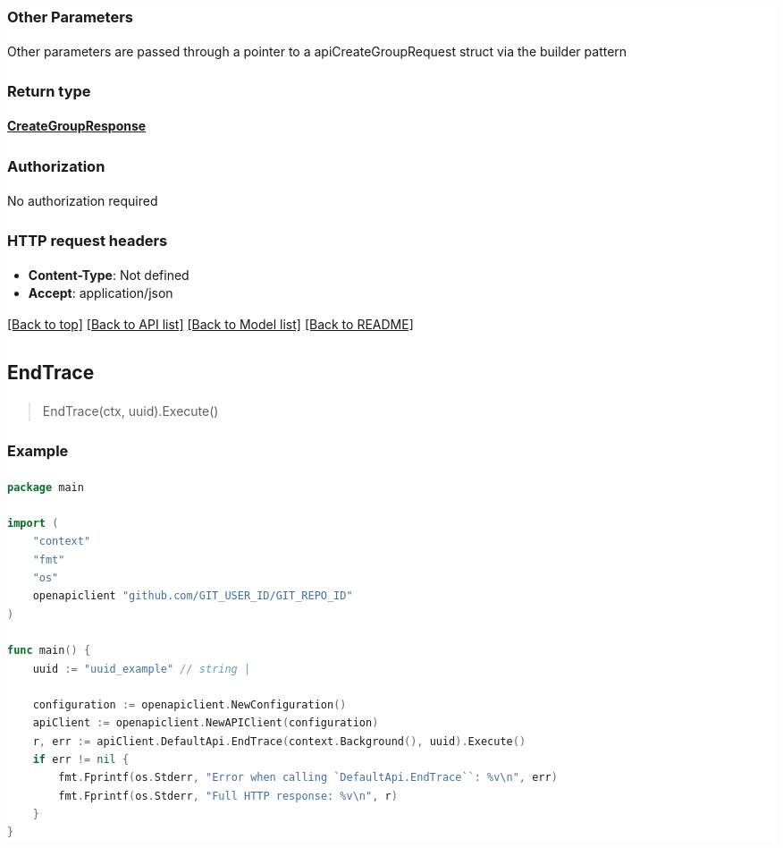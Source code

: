 ### Other Parameters

Other parameters are passed through a pointer to a apiCreateGroupRequest struct via the builder pattern


### Return type

[**CreateGroupResponse**](CreateGroupResponse.md)

### Authorization

No authorization required

### HTTP request headers

- **Content-Type**: Not defined
- **Accept**: application/json

[[Back to top]](#) [[Back to API list]](../README.md#documentation-for-api-endpoints)
[[Back to Model list]](../README.md#documentation-for-models)
[[Back to README]](../README.md)


## EndTrace

> EndTrace(ctx, uuid).Execute()



### Example

```go
package main

import (
    "context"
    "fmt"
    "os"
    openapiclient "github.com/GIT_USER_ID/GIT_REPO_ID"
)

func main() {
    uuid := "uuid_example" // string | 

    configuration := openapiclient.NewConfiguration()
    apiClient := openapiclient.NewAPIClient(configuration)
    r, err := apiClient.DefaultApi.EndTrace(context.Background(), uuid).Execute()
    if err != nil {
        fmt.Fprintf(os.Stderr, "Error when calling `DefaultApi.EndTrace``: %v\n", err)
        fmt.Fprintf(os.Stderr, "Full HTTP response: %v\n", r)
    }
}
```
